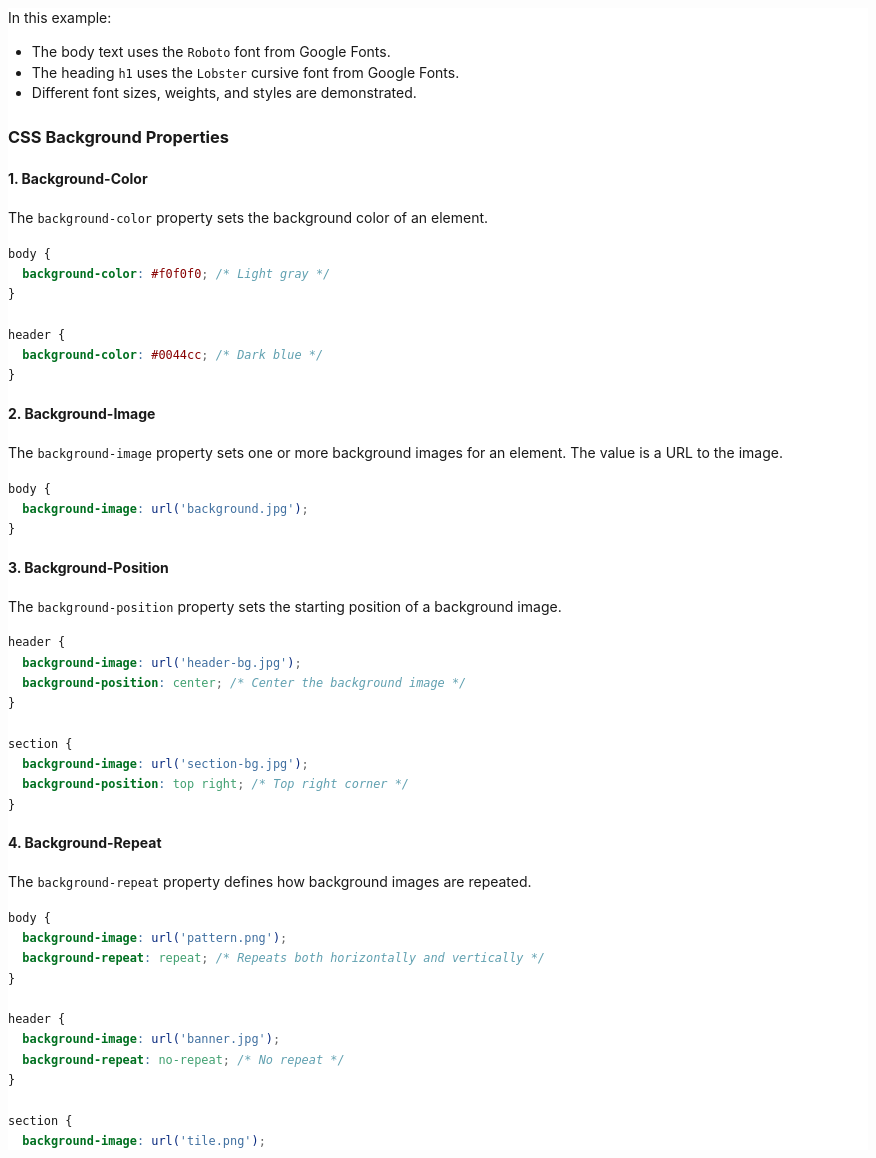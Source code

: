 In this example:
- The body text uses the `Roboto` font from Google Fonts.
- The heading `h1` uses the `Lobster` cursive font from Google Fonts.
- Different font sizes, weights, and styles are demonstrated.
















### CSS Background Properties

#### 1. Background-Color
The `background-color` property sets the background color of an element.
```css
body {
  background-color: #f0f0f0; /* Light gray */
}

header {
  background-color: #0044cc; /* Dark blue */
}
```

#### 2. Background-Image
The `background-image` property sets one or more background images for an element. The value is a URL to the image.
```css
body {
  background-image: url('background.jpg');
}
```

#### 3. Background-Position
The `background-position` property sets the starting position of a background image.
```css
header {
  background-image: url('header-bg.jpg');
  background-position: center; /* Center the background image */
}

section {
  background-image: url('section-bg.jpg');
  background-position: top right; /* Top right corner */
}
```

#### 4. Background-Repeat
The `background-repeat` property defines how background images are repeated.
```css
body {
  background-image: url('pattern.png');
  background-repeat: repeat; /* Repeats both horizontally and vertically */
}

header {
  background-image: url('banner.jpg');
  background-repeat: no-repeat; /* No repeat */
}

section {
  background-image: url('tile.png');
```